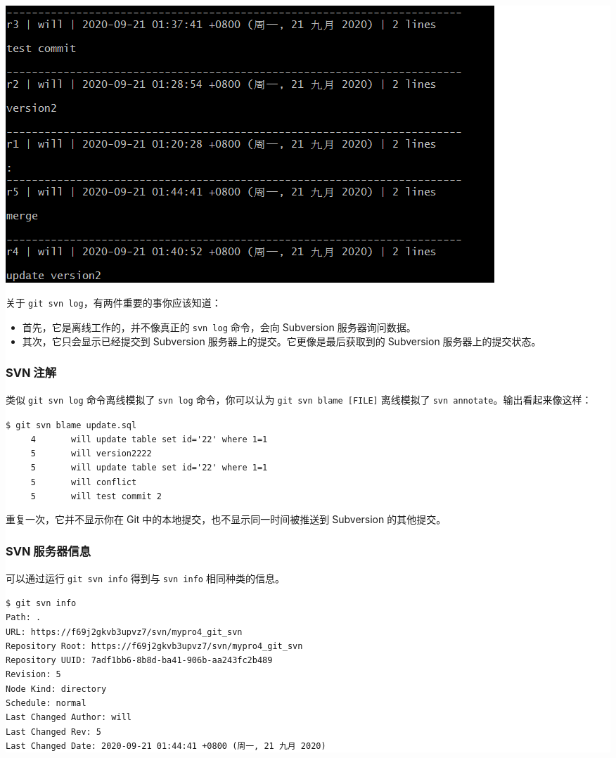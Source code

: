 ![图片](./../../../.vuepress/public/images/pCYDbL6EcW1VjALw.png)

关于 `git svn log`，有两件重要的事你应该知道：

- 首先，它是离线工作的，并不像真正的 `svn log` 命令，会向 Subversion 服务器询问数据。
- 其次，它只会显示已经提交到 Subversion 服务器上的提交。它更像是最后获取到的 Subversion 服务器上的提交状态。

### SVN 注解

类似 `git svn log` 命令离线模拟了 `svn log` 命令，你可以认为 `git svn blame [FILE]` 离线模拟了 `svn annotate`。输出看起来像这样：

```shell
$ git svn blame update.sql
     4       will update table set id='22' where 1=1
     5       will version2222
     5       will update table set id='22' where 1=1
     5       will conflict
     5       will test commit 2
```

重复一次，它并不显示你在 Git 中的本地提交，也不显示同一时间被推送到 Subversion 的其他提交。

### SVN 服务器信息

可以通过运行 `git svn info` 得到与 `svn info` 相同种类的信息。

```shell
$ git svn info
Path: .
URL: https://f69j2gkvb3upvz7/svn/mypro4_git_svn
Repository Root: https://f69j2gkvb3upvz7/svn/mypro4_git_svn
Repository UUID: 7adf1bb6-8b8d-ba41-906b-aa243fc2b489
Revision: 5
Node Kind: directory
Schedule: normal
Last Changed Author: will
Last Changed Rev: 5
Last Changed Date: 2020-09-21 01:44:41 +0800 (周一, 21 九月 2020)
```
